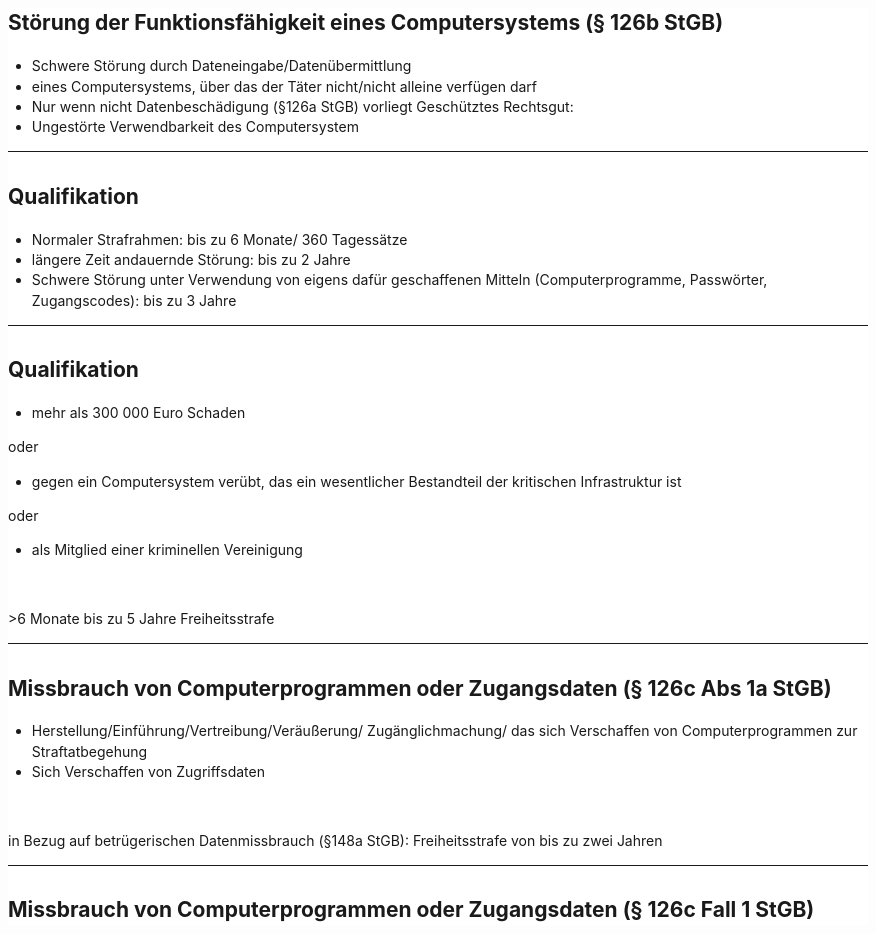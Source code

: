 
## **Störung der Funktionsfähigkeit eines Computersystems (§ 126b StGB)**

* Schwere Störung durch Dateneingabe/Datenübermittlung
* eines Computersystems, über das der Täter nicht/nicht alleine verfügen darf
* Nur wenn nicht Datenbeschädigung (§126a StGB) vorliegt Geschütztes Rechtsgut:
* Ungestörte Verwendbarkeit des Computersystem

---

## **Qualifikation**

* Normaler Strafrahmen: bis zu 6 Monate/ 360 Tagessätze
* längere Zeit andauernde Störung: bis zu 2 Jahre
* Schwere Störung unter Verwendung von eigens dafür geschaffenen Mitteln (Computerprogramme, Passwörter, Zugangscodes): bis zu 3 Jahre

---

## **Qualifikation**

* mehr als 300 000 Euro Schaden

oder

* gegen ein Computersystem verübt, das ein wesentlicher Bestandteil der kritischen Infrastruktur ist

oder

* als Mitglied einer kriminellen Vereinigung

<br>

\>6 Monate bis zu 5 Jahre Freiheitsstrafe

---

## **Missbrauch von Computerprogrammen oder Zugangsdaten (§ 126c Abs 1a StGB)**

* Herstellung/Einführung/Vertreibung/Veräußerung/ Zugänglichmachung/ das sich Verschaffen von Computerprogrammen zur Straftatbegehung
* Sich Verschaffen von Zugriffsdaten

<br>

in Bezug auf betrügerischen Datenmissbrauch (§148a StGB):	Freiheitsstrafe von bis zu zwei Jahren

---

## **Missbrauch von Computerprogrammen oder Zugangsdaten (§ 126c Fall 1 StGB)**
